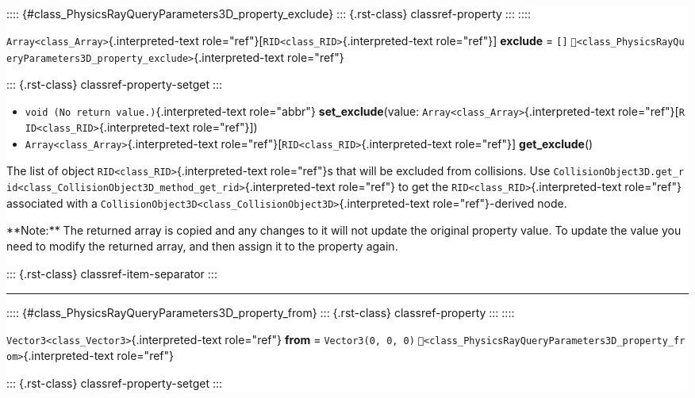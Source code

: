 :::: {#class_PhysicsRayQueryParameters3D_property_exclude}
::: {.rst-class}
classref-property
:::
::::

`Array<class_Array>`{.interpreted-text
role="ref"}\[`RID<class_RID>`{.interpreted-text role="ref"}\]
**exclude** = `[]`
`🔗<class_PhysicsRayQueryParameters3D_property_exclude>`{.interpreted-text
role="ref"}

::: {.rst-class}
classref-property-setget
:::

- `void (No return value.)`{.interpreted-text role="abbr"}
  **set_exclude**(value: `Array<class_Array>`{.interpreted-text
  role="ref"}\[`RID<class_RID>`{.interpreted-text role="ref"}\])
- `Array<class_Array>`{.interpreted-text
  role="ref"}\[`RID<class_RID>`{.interpreted-text role="ref"}\]
  **get_exclude**()

The list of object `RID<class_RID>`{.interpreted-text role="ref"}s that
will be excluded from collisions. Use
`CollisionObject3D.get_rid<class_CollisionObject3D_method_get_rid>`{.interpreted-text
role="ref"} to get the `RID<class_RID>`{.interpreted-text role="ref"}
associated with a
`CollisionObject3D<class_CollisionObject3D>`{.interpreted-text
role="ref"}-derived node.

\*\*Note:\*\* The returned array is copied and any changes to it will
not update the original property value. To update the value you need to
modify the returned array, and then assign it to the property again.

::: {.rst-class}
classref-item-separator
:::

------------------------------------------------------------------------

:::: {#class_PhysicsRayQueryParameters3D_property_from}
::: {.rst-class}
classref-property
:::
::::

`Vector3<class_Vector3>`{.interpreted-text role="ref"} **from** =
`Vector3(0, 0, 0)`
`🔗<class_PhysicsRayQueryParameters3D_property_from>`{.interpreted-text
role="ref"}

::: {.rst-class}
classref-property-setget
:::
